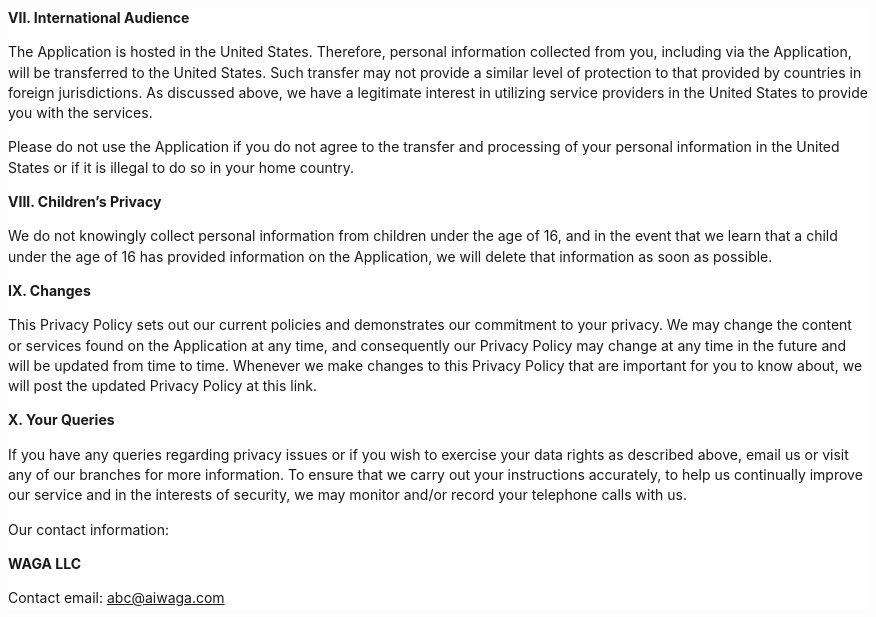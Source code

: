 **VII. International Audience**

The Application is hosted in the United States. Therefore, personal information collected from you, including via the Application, will be transferred to the United States. Such transfer may not provide a similar level of protection to that provided by countries in foreign jurisdictions. As discussed above, we have a legitimate interest in utilizing service providers in the United States to provide you with the services.

Please do not use the Application if you do not agree to the transfer and processing of your personal information in the United States or if it is illegal to do so in your home country.

**VIII. Children’s Privacy**

We do not knowingly collect personal information from children under the age of 16, and in the event that we learn that a child under the age of 16 has provided information on the Application, we will delete that information as soon as possible.

**IX. Changes**

This Privacy Policy sets out our current policies and demonstrates our commitment to your privacy. We may change the content or services found on the Application at any time, and consequently our Privacy Policy may change at any time in the future and will be updated from time to time. Whenever we make changes to this Privacy Policy that are important for you to know about, we will post the updated Privacy Policy at this link.

**X. Your Queries**

If you have any queries regarding privacy issues or if you wish to exercise your data rights as described above, email us or visit any of our branches for more information. To ensure that we carry out your instructions accurately, to help us continually improve our service and in the interests of security, we may monitor and/or record your telephone calls with us.

Our contact information:

**WAGA LLC**

Contact email: abc@aiwaga.com